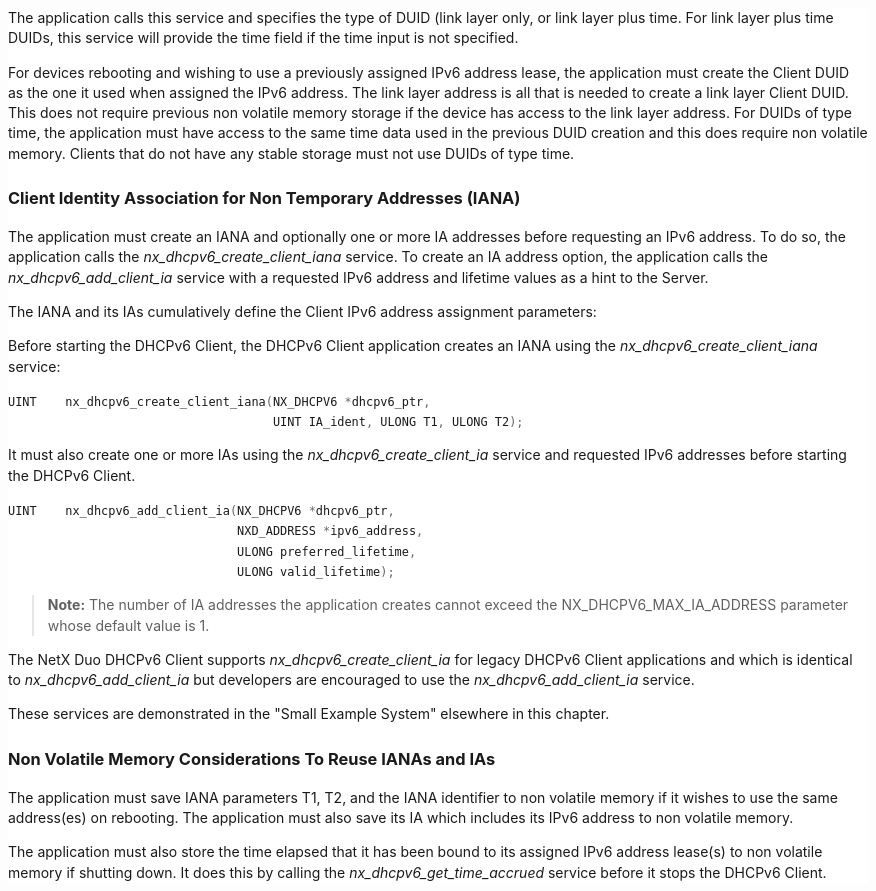 The application calls this service and specifies the type of DUID (link layer only, or link layer plus time. For link layer plus time DUIDs, this service will provide the time field if the time input is not specified.

For devices rebooting and wishing to use a previously assigned IPv6 address lease, the application must create the Client DUID as the one it used when assigned the IPv6 address. The link layer address is all that is needed to create a link layer Client DUID. This does not require previous non volatile memory storage if the device has access to the link layer address. For DUIDs of type time, the application must have access to the same time data used in the previous DUID creation and this does require non volatile memory. Clients that do not have any stable storage must not use DUIDs of type time.

### <span class="underline">Client Identity Association for Non Temporary Addresses (IANA)</span>

The application must create an IANA and optionally one or more IA addresses before requesting an IPv6 address. To do so, the application calls the *nx_dhcpv6_create_client_iana* service. To create an IA address option, the application calls the *nx_dhcpv6_add_client_ia* service with a requested IPv6 address and lifetime values as a hint to the Server.

The IANA and its IAs cumulatively define the Client IPv6 address assignment parameters:

Before starting the DHCPv6 Client, the DHCPv6 Client application creates an IANA using the *nx_dhcpv6_create_client_iana* service:

```C
UINT    nx_dhcpv6_create_client_iana(NX_DHCPV6 *dhcpv6_ptr, 
									 UINT IA_ident, ULONG T1, ULONG T2);
```

It must also create one or more IAs using the *nx_dhcpv6_create_client_ia* service and requested IPv6 addresses before starting the DHCPv6 Client.

```C
UINT    nx_dhcpv6_add_client_ia(NX_DHCPV6 *dhcpv6_ptr, 
                                NXD_ADDRESS *ipv6_address, 
                                ULONG preferred_lifetime, 
                                ULONG valid_lifetime);
```

> **Note:** The number of IA addresses the application creates cannot exceed the NX_DHCPV6_MAX_IA_ADDRESS parameter whose default value is 1.

The NetX Duo DHCPv6 Client supports *nx_dhcpv6_create_client_ia* for legacy DHCPv6 Client applications and which is identical to *nx_dhcpv6_add_client_ia* but developers are encouraged to use the *nx_dhcpv6_add_client_ia* service.

These services are demonstrated in the "Small Example System" elsewhere in this chapter.

### <span class="underline">Non Volatile Memory Considerations To Reuse IANAs and IAs</span>

The application must save IANA parameters T1, T2, and the IANA identifier to non volatile memory if it wishes to use the same address(es) on rebooting. The application must also save its IA which includes its IPv6 address to non volatile memory.

The application must also store the time elapsed that it has been bound to its assigned IPv6 address lease(s) to non volatile memory if shutting down. It does this by calling the *nx_dhcpv6_get_time_accrued* service before it stops the DHCPv6 Client.
